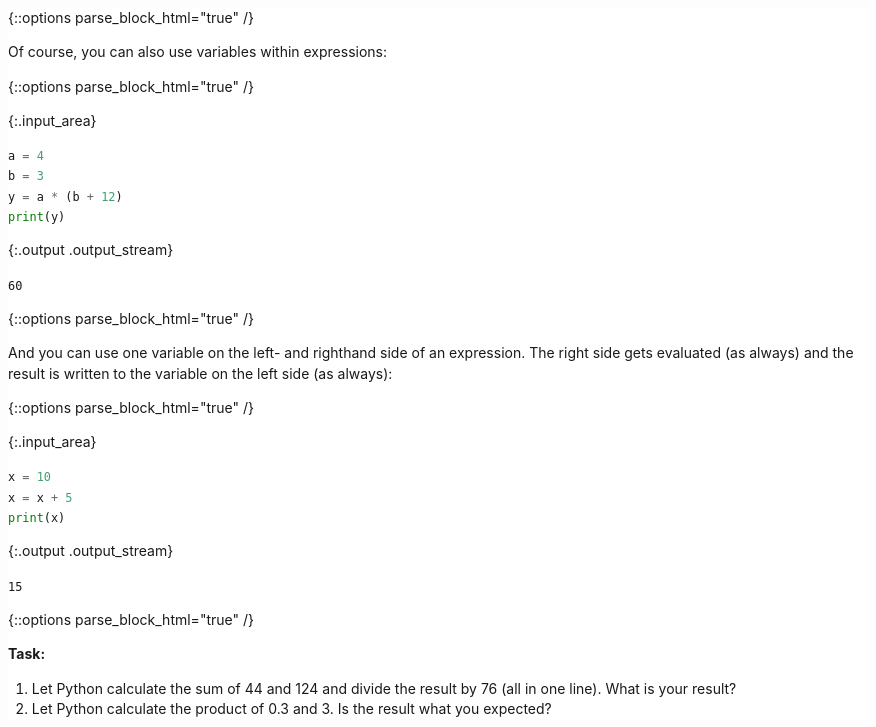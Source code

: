 
{::options parse_block_html="true" /}

    
Of course, you can also use variables within expressions:


{::options parse_block_html="true" /}




{:.input_area}
```python
a = 4
b = 3
y = a * (b + 12)
print(y)
```


{:.output .output_stream}
```
60

```


{::options parse_block_html="true" /}

    
And you can use one variable on the left- and righthand side of an expression. The right side gets evaluated (as always) and the result is written to the variable on the left side (as always):


{::options parse_block_html="true" /}




{:.input_area}
```python
x = 10
x = x + 5
print(x)
```


{:.output .output_stream}
```
15

```


{::options parse_block_html="true" /}

<div class="alert task">

**Task:**

1. Let Python calculate the sum of 44 and 124 and divide the result by 76 (all in one line). What is your result?
2. Let Python calculate the product of 0.3 and 3. Is the result what you expected?

</div>
